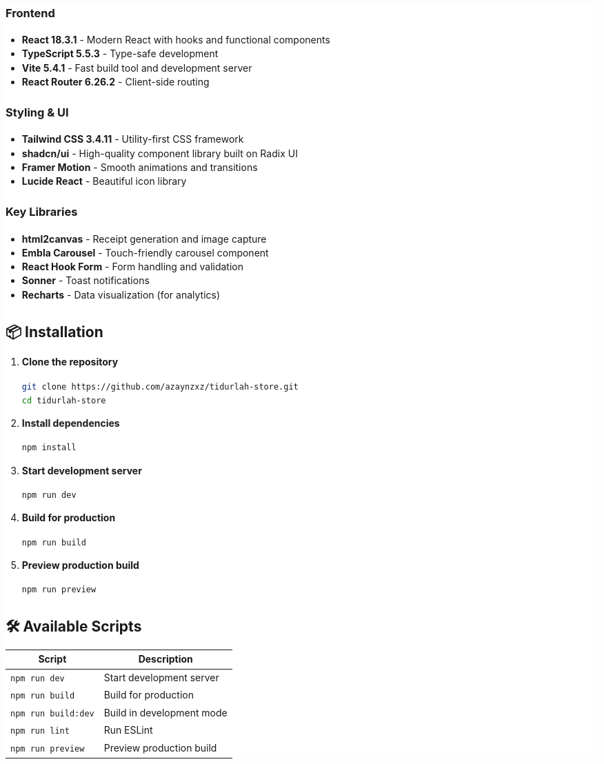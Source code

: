 ### Frontend
- **React 18.3.1** - Modern React with hooks and functional components
- **TypeScript 5.5.3** - Type-safe development
- **Vite 5.4.1** - Fast build tool and development server
- **React Router 6.26.2** - Client-side routing

### Styling & UI
- **Tailwind CSS 3.4.11** - Utility-first CSS framework
- **shadcn/ui** - High-quality component library built on Radix UI
- **Framer Motion** - Smooth animations and transitions
- **Lucide React** - Beautiful icon library

### Key Libraries
- **html2canvas** - Receipt generation and image capture
- **Embla Carousel** - Touch-friendly carousel component
- **React Hook Form** - Form handling and validation
- **Sonner** - Toast notifications
- **Recharts** - Data visualization (for analytics)

## 📦 Installation

1. **Clone the repository**
   ```bash
   git clone https://github.com/azaynzxz/tidurlah-store.git
   cd tidurlah-store
   ```

2. **Install dependencies**
   ```bash
   npm install
   ```

3. **Start development server**
   ```bash
   npm run dev
   ```

4. **Build for production**
   ```bash
   npm run build
   ```

5. **Preview production build**
   ```bash
   npm run preview
   ```

## 🛠️ Available Scripts

| Script | Description |
|--------|-------------|
| `npm run dev` | Start development server |
| `npm run build` | Build for production |
| `npm run build:dev` | Build in development mode |
| `npm run lint` | Run ESLint |
| `npm run preview` | Preview production build |
